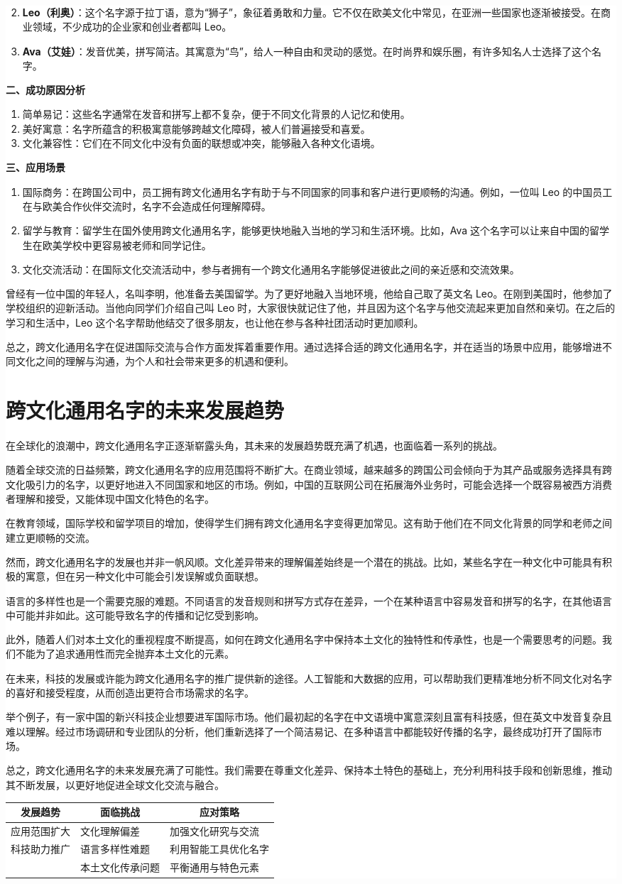 2. **Leo（利奥）**：这个名字源于拉丁语，意为“狮子”，象征着勇敢和力量。它不仅在欧美文化中常见，在亚洲一些国家也逐渐被接受。在商业领域，不少成功的企业家和创业者都叫 Leo。

3. **Ava（艾娃）**：发音优美，拼写简洁。其寓意为“鸟”，给人一种自由和灵动的感觉。在时尚界和娱乐圈，有许多知名人士选择了这个名字。

**二、成功原因分析**

1. 简单易记：这些名字通常在发音和拼写上都不复杂，便于不同文化背景的人记忆和使用。
2. 美好寓意：名字所蕴含的积极寓意能够跨越文化障碍，被人们普遍接受和喜爱。
3. 文化兼容性：它们在不同文化中没有负面的联想或冲突，能够融入各种文化语境。

**三、应用场景**

1. 国际商务：在跨国公司中，员工拥有跨文化通用名字有助于与不同国家的同事和客户进行更顺畅的沟通。例如，一位叫 Leo 的中国员工在与欧美合作伙伴交流时，名字不会造成任何理解障碍。

2. 留学与教育：留学生在国外使用跨文化通用名字，能够更快地融入当地的学习和生活环境。比如，Ava 这个名字可以让来自中国的留学生在欧美学校中更容易被老师和同学记住。

3. 文化交流活动：在国际文化交流活动中，参与者拥有一个跨文化通用名字能够促进彼此之间的亲近感和交流效果。

曾经有一位中国的年轻人，名叫李明，他准备去美国留学。为了更好地融入当地环境，他给自己取了英文名 Leo。在刚到美国时，他参加了学校组织的迎新活动。当他向同学们介绍自己叫 Leo 时，大家很快就记住了他，并且因为这个名字与他交流起来更加自然和亲切。在之后的学习和生活中，Leo 这个名字帮助他结交了很多朋友，也让他在参与各种社团活动时更加顺利。

总之，跨文化通用名字在促进国际交流与合作方面发挥着重要作用。通过选择合适的跨文化通用名字，并在适当的场景中应用，能够增进不同文化之间的理解与沟通，为个人和社会带来更多的机遇和便利。
# 跨文化通用名字的未来发展趋势

在全球化的浪潮中，跨文化通用名字正逐渐崭露头角，其未来的发展趋势既充满了机遇，也面临着一系列的挑战。

随着全球交流的日益频繁，跨文化通用名字的应用范围将不断扩大。在商业领域，越来越多的跨国公司会倾向于为其产品或服务选择具有跨文化吸引力的名字，以更好地进入不同国家和地区的市场。例如，中国的互联网公司在拓展海外业务时，可能会选择一个既容易被西方消费者理解和接受，又能体现中国文化特色的名字。

在教育领域，国际学校和留学项目的增加，使得学生们拥有跨文化通用名字变得更加常见。这有助于他们在不同文化背景的同学和老师之间建立更顺畅的交流。

然而，跨文化通用名字的发展也并非一帆风顺。文化差异带来的理解偏差始终是一个潜在的挑战。比如，某些名字在一种文化中可能具有积极的寓意，但在另一种文化中可能会引发误解或负面联想。

语言的多样性也是一个需要克服的难题。不同语言的发音规则和拼写方式存在差异，一个在某种语言中容易发音和拼写的名字，在其他语言中可能并非如此。这可能导致名字的传播和记忆受到影响。

此外，随着人们对本土文化的重视程度不断提高，如何在跨文化通用名字中保持本土文化的独特性和传承性，也是一个需要思考的问题。我们不能为了追求通用性而完全抛弃本土文化的元素。

在未来，科技的发展或许能为跨文化通用名字的推广提供新的途径。人工智能和大数据的应用，可以帮助我们更精准地分析不同文化对名字的喜好和接受程度，从而创造出更符合市场需求的名字。

举个例子，有一家中国的新兴科技企业想要进军国际市场。他们最初起的名字在中文语境中寓意深刻且富有科技感，但在英文中发音复杂且难以理解。经过市场调研和专业团队的分析，他们重新选择了一个简洁易记、在多种语言中都能较好传播的名字，最终成功打开了国际市场。

总之，跨文化通用名字的未来发展充满了可能性。我们需要在尊重文化差异、保持本土特色的基础上，充分利用科技手段和创新思维，推动其不断发展，以更好地促进全球文化交流与融合。

| 发展趋势 | 面临挑战 | 应对策略 |
| ---- | ---- | ---- |
| 应用范围扩大 | 文化理解偏差 | 加强文化研究与交流 |
| 科技助力推广 | 语言多样性难题 | 利用智能工具优化名字 |
|  | 本土文化传承问题 | 平衡通用与特色元素 |